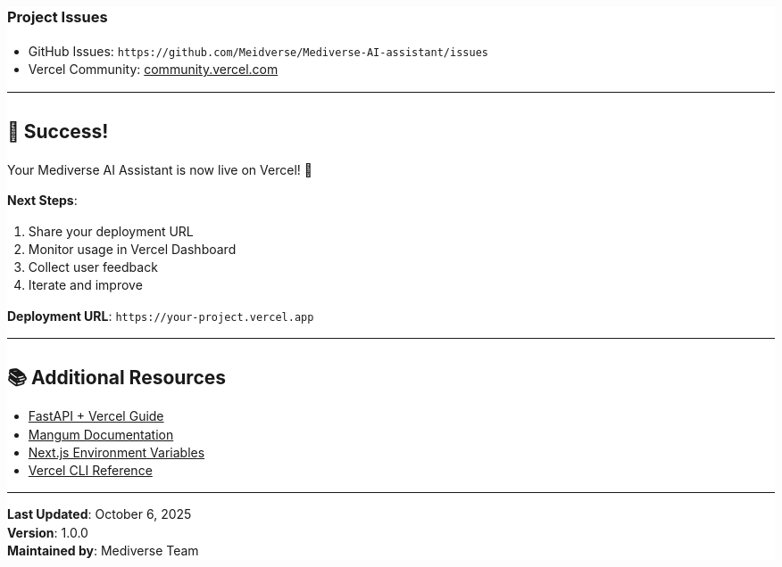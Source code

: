 ### Project Issues
- GitHub Issues: `https://github.com/Meidverse/Mediverse-AI-assistant/issues`
- Vercel Community: [community.vercel.com](https://community.vercel.com)

---

## 🎉 Success!

Your Mediverse AI Assistant is now live on Vercel! 🚀

**Next Steps**:
1. Share your deployment URL
2. Monitor usage in Vercel Dashboard
3. Collect user feedback
4. Iterate and improve

**Deployment URL**: `https://your-project.vercel.app`

---

## 📚 Additional Resources

- [FastAPI + Vercel Guide](https://vercel.com/guides/using-fastapi-with-vercel)
- [Mangum Documentation](https://mangum.io/)
- [Next.js Environment Variables](https://nextjs.org/docs/basic-features/environment-variables)
- [Vercel CLI Reference](https://vercel.com/docs/cli)

---

**Last Updated**: October 6, 2025  
**Version**: 1.0.0  
**Maintained by**: Mediverse Team
